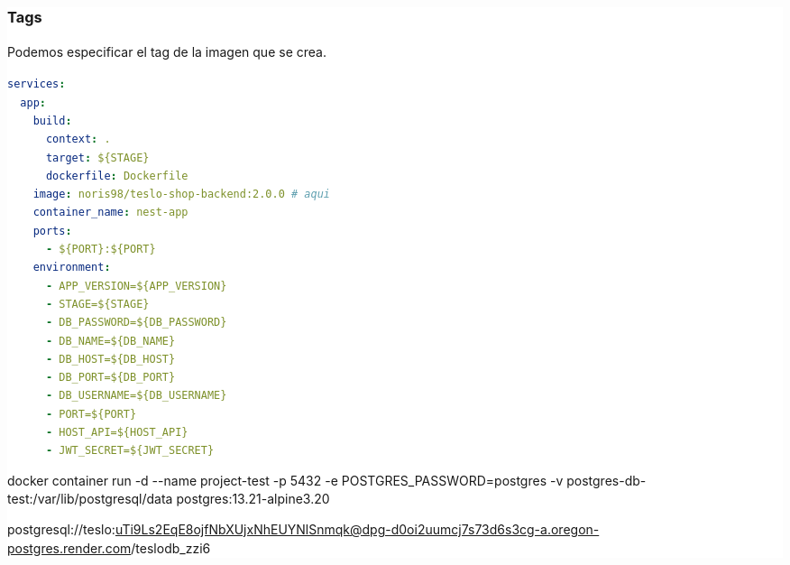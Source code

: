 ### Tags
Podemos especificar el tag de la imagen que se crea.
```yml
services:
  app:
    build:
      context: .
      target: ${STAGE}
      dockerfile: Dockerfile
    image: noris98/teslo-shop-backend:2.0.0 # aqui
    container_name: nest-app
    ports:
      - ${PORT}:${PORT}
    environment:
      - APP_VERSION=${APP_VERSION}
      - STAGE=${STAGE}
      - DB_PASSWORD=${DB_PASSWORD}
      - DB_NAME=${DB_NAME}
      - DB_HOST=${DB_HOST}
      - DB_PORT=${DB_PORT}
      - DB_USERNAME=${DB_USERNAME}
      - PORT=${PORT}
      - HOST_API=${HOST_API}
      - JWT_SECRET=${JWT_SECRET}
```

docker container run -d --name project-test -p 5432 -e POSTGRES_PASSWORD=postgres -v postgres-db-test:/var/lib/postgresql/data postgres:13.21-alpine3.20


postgresql://teslo:uTi9Ls2EqE8ojfNbXUjxNhEUYNlSnmqk@dpg-d0oi2uumcj7s73d6s3cg-a.oregon-postgres.render.com/teslodb_zzi6